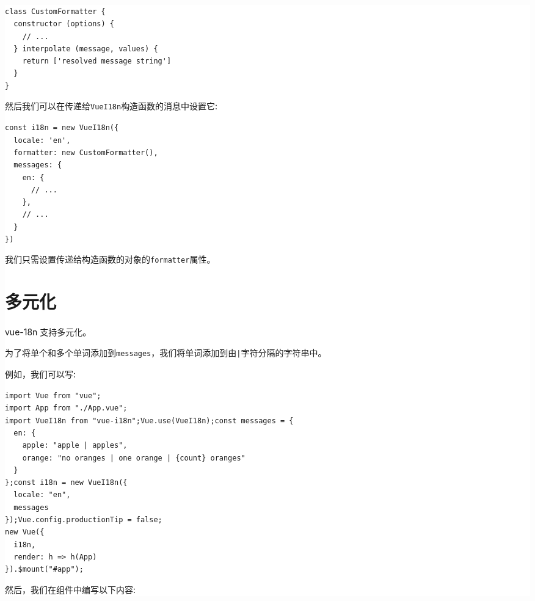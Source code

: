 ```
class CustomFormatter {
  constructor (options) {
    // ...
  } interpolate (message, values) {
    return ['resolved message string']
  }
}
```

然后我们可以在传递给`VueI18n`构造函数的消息中设置它:

```
const i18n = new VueI18n({
  locale: 'en',
  formatter: new CustomFormatter(),
  messages: {
    en: {
      // ...
    },
    // ...
  }
})
```

我们只需设置传递给构造函数的对象的`formatter`属性。

# 多元化

vue-18n 支持多元化。

为了将单个和多个单词添加到`messages`，我们将单词添加到由`|`字符分隔的字符串中。

例如，我们可以写:

```
import Vue from "vue";
import App from "./App.vue";
import VueI18n from "vue-i18n";Vue.use(VueI18n);const messages = {
  en: {
    apple: "apple | apples",
    orange: "no oranges | one orange | {count} oranges"
  }
};const i18n = new VueI18n({
  locale: "en",
  messages
});Vue.config.productionTip = false;
new Vue({
  i18n,
  render: h => h(App)
}).$mount("#app");
```

然后，我们在组件中编写以下内容:
